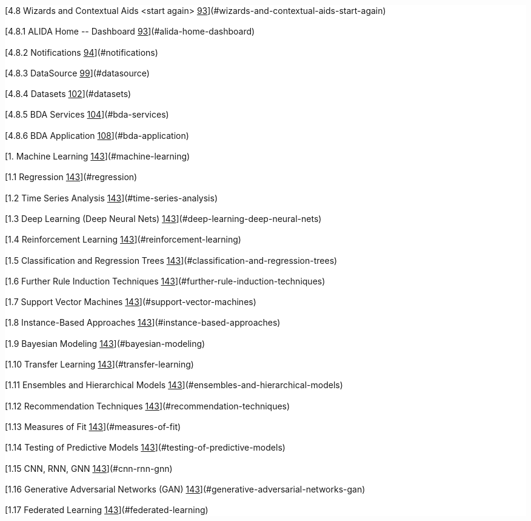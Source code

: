 [4.8 Wizards and Contextual Aids \<start again\>
[93](#wizards-and-contextual-aids-start-again)](#wizards-and-contextual-aids-start-again)

[4.8.1 ALIDA Home -- Dashboard
[93](#alida-home-dashboard)](#alida-home-dashboard)

[4.8.2 Notifications [94](#notifications)](#notifications)

[4.8.3 DataSource [99](#datasource)](#datasource)

[4.8.4 Datasets [102](#datasets)](#datasets)

[4.8.5 BDA Services [104](#bda-services)](#bda-services)

[4.8.6 BDA Application [108](#bda-application)](#bda-application)

[1. Machine Learning [143](#machine-learning)](#machine-learning)

[1.1 Regression [143](#regression)](#regression)

[1.2 Time Series Analysis
[143](#time-series-analysis)](#time-series-analysis)

[1.3 Deep Learning (Deep Neural Nets)
[143](#deep-learning-deep-neural-nets)](#deep-learning-deep-neural-nets)

[1.4 Reinforcement Learning
[143](#reinforcement-learning)](#reinforcement-learning)

[1.5 Classification and Regression Trees
[143](#classification-and-regression-trees)](#classification-and-regression-trees)

[1.6 Further Rule Induction Techniques
[143](#further-rule-induction-techniques)](#further-rule-induction-techniques)

[1.7 Support Vector Machines
[143](#support-vector-machines)](#support-vector-machines)

[1.8 Instance-Based Approaches
[143](#instance-based-approaches)](#instance-based-approaches)

[1.9 Bayesian Modeling [143](#bayesian-modeling)](#bayesian-modeling)

[1.10 Transfer Learning [143](#transfer-learning)](#transfer-learning)

[1.11 Ensembles and Hierarchical Models
[143](#ensembles-and-hierarchical-models)](#ensembles-and-hierarchical-models)

[1.12 Recommendation Techniques
[143](#recommendation-techniques)](#recommendation-techniques)

[1.13 Measures of Fit [143](#measures-of-fit)](#measures-of-fit)

[1.14 Testing of Predictive Models
[143](#testing-of-predictive-models)](#testing-of-predictive-models)

[1.15 CNN, RNN, GNN [143](#cnn-rnn-gnn)](#cnn-rnn-gnn)

[1.16 Generative Adversarial Networks (GAN)
[143](#generative-adversarial-networks-gan)](#generative-adversarial-networks-gan)

[1.17 Federated Learning
[143](#federated-learning)](#federated-learning)
